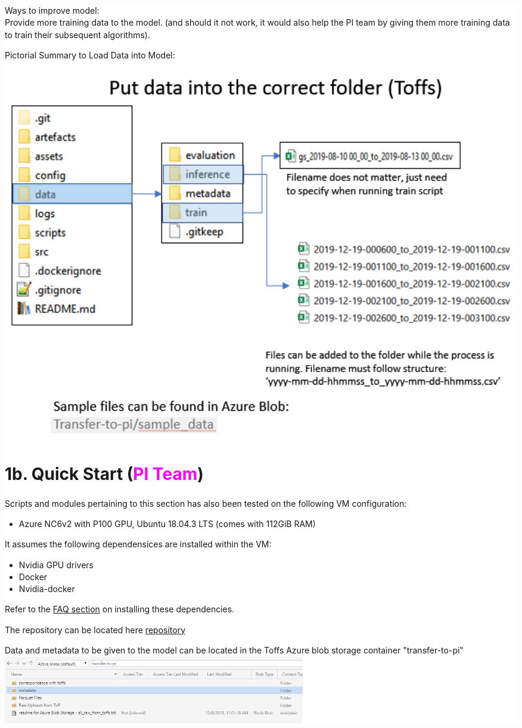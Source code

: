 Ways to improve model:   
Provide more training data to the model. (and should it not work, it would also help the PI team by giving them more training data to train their subsequent algorithms).    

Pictorial Summary to Load Data into Model:  
<img src="old_assets/images/27-load-data-to-vm-toffs.png" width="900" align="middle"/>  

<a name="quick-start-pi"></a>
# 1b. Quick Start (<span style="color:magenta">PI Team</span>)

Scripts and modules pertaining to this section has also been tested on the following VM configuration:
+ Azure NC6v2 with P100 GPU, Ubuntu 18.04.3 LTS (comes with 112GiB RAM)

It assumes the following dependensices are installed within the VM:
+ Nvidia GPU drivers
+ Docker
+ Nvidia-docker

Refer to the [FAQ section](#faq) on installing these dependencies.

The repository can be located here [repository](https://bitbucket.ai3.aisingapore.org:9443/projects/TOFFTM/repos/threats-mitigation-base/browse)  

Data and metadata to be given to the model can be located in the Toffs Azure blob storage container "transfer-to-pi"  
<img src="old_assets/images/3-azure-container.png" width="500" align="middle"/>

